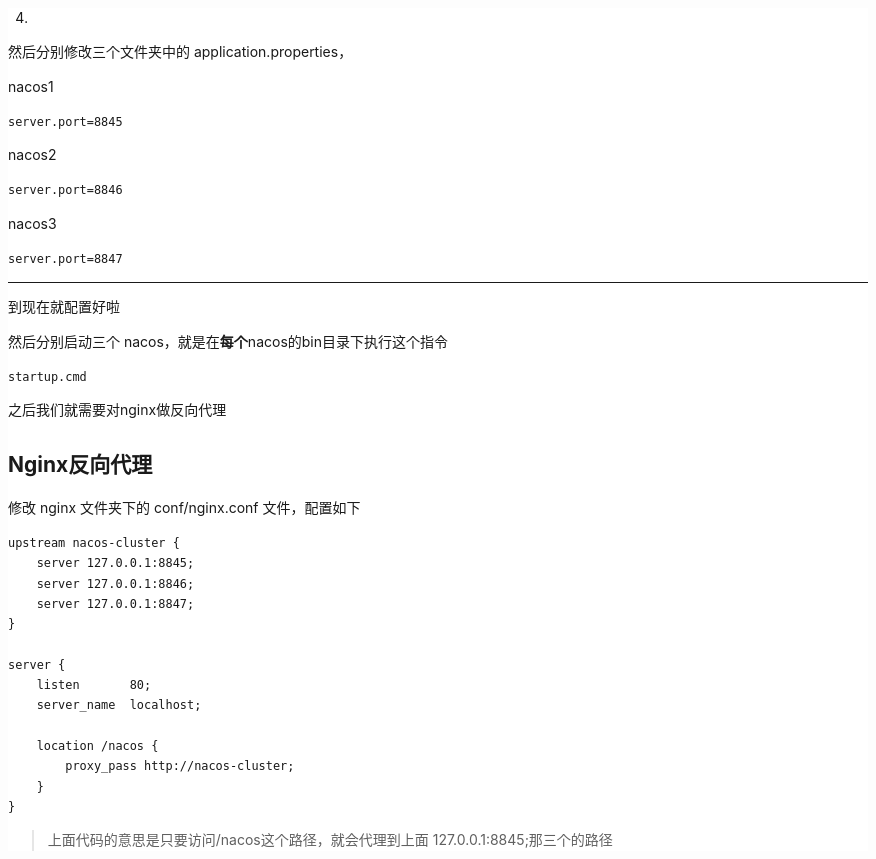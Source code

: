 

4. 

然后分别修改三个文件夹中的 application.properties，

nacos1

```properties
server.port=8845
```

nacos2

```properties
server.port=8846
```

nacos3

```properties
server.port=8847
```



------------------------

到现在就配置好啦

然后分别启动三个 nacos，就是在**每个**nacos的bin目录下执行这个指令

```
startup.cmd
```

之后我们就需要对nginx做反向代理

## Nginx反向代理

修改 nginx 文件夹下的 conf/nginx.conf 文件，配置如下

```nginx
upstream nacos-cluster {
    server 127.0.0.1:8845;
	server 127.0.0.1:8846;
	server 127.0.0.1:8847;
}

server {
    listen       80;
    server_name  localhost;

    location /nacos {
        proxy_pass http://nacos-cluster;
    }
}
```

> 上面代码的意思是只要访问/nacos这个路径，就会代理到上面 127.0.0.1:8845;那三个的路径
